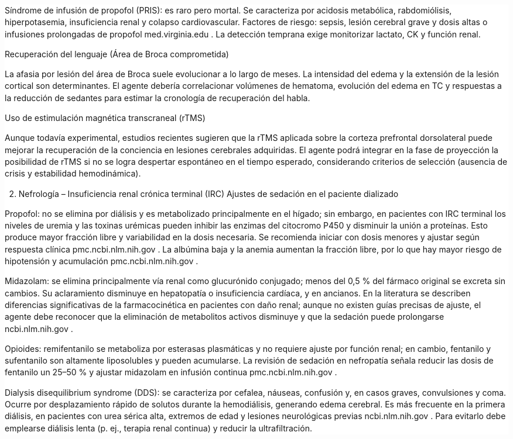 Síndrome de infusión de propofol (PRIS): es raro pero mortal. Se caracteriza por acidosis metabólica, rabdomiólisis, hiperpotasemia, insuficiencia renal y colapso cardiovascular. Factores de riesgo: sepsis, lesión cerebral grave y dosis altas o infusiones prolongadas de propofol
med.virginia.edu
. La detección temprana exige monitorizar lactato, CK y función renal.

Recuperación del lenguaje (Área de Broca comprometida)

La afasia por lesión del área de Broca suele evolucionar a lo largo de meses. La intensidad del edema y la extensión de la lesión cortical son determinantes. El agente debería correlacionar volúmenes de hematoma, evolución del edema en TC y respuestas a la reducción de sedantes para estimar la cronología de recuperación del habla.

Uso de estimulación magnética transcraneal (rTMS)

Aunque todavía experimental, estudios recientes sugieren que la rTMS aplicada sobre la corteza prefrontal dorsolateral puede mejorar la recuperación de la conciencia en lesiones cerebrales adquiridas. El agente podrá integrar en la fase de proyección la posibilidad de rTMS si no se logra despertar espontáneo en el tiempo esperado, considerando criterios de selección (ausencia de crisis y estabilidad hemodinámica).

2. Nefrología – Insuficiencia renal crónica terminal (IRC)
Ajustes de sedación en el paciente dializado

Propofol: no se elimina por diálisis y es metabolizado principalmente en el hígado; sin embargo, en pacientes con IRC terminal los niveles de uremia y las toxinas urémicas pueden inhibir las enzimas del citocromo P450 y disminuir la unión a proteínas. Esto produce mayor fracción libre y variabilidad en la dosis necesaria. Se recomienda iniciar con dosis menores y ajustar según respuesta clínica
pmc.ncbi.nlm.nih.gov
. La albúmina baja y la anemia aumentan la fracción libre, por lo que hay mayor riesgo de hipotensión y acumulación
pmc.ncbi.nlm.nih.gov
.

Midazolam: se elimina principalmente vía renal como glucurónido conjugado; menos del 0,5 % del fármaco original se excreta sin cambios. Su aclaramiento disminuye en hepatopatía o insuficiencia cardíaca, y en ancianos. En la literatura se describen diferencias significativas de la farmacocinética en pacientes con daño renal; aunque no existen guías precisas de ajuste, el agente debe reconocer que la eliminación de metabolitos activos disminuye y que la sedación puede prolongarse
ncbi.nlm.nih.gov
.

Opioides: remifentanilo se metaboliza por esterasas plasmáticas y no requiere ajuste por función renal; en cambio, fentanilo y sufentanilo son altamente liposolubles y pueden acumularse. La revisión de sedación en nefropatía señala reducir las dosis de fentanilo un 25–50 % y ajustar midazolam en infusión continua
pmc.ncbi.nlm.nih.gov
.

Dialysis disequilibrium syndrome (DDS): se caracteriza por cefalea, náuseas, confusión y, en casos graves, convulsiones y coma. Ocurre por desplazamiento rápido de solutos durante la hemodiálisis, generando edema cerebral. Es más frecuente en la primera diálisis, en pacientes con urea sérica alta, extremos de edad y lesiones neurológicas previas
ncbi.nlm.nih.gov
. Para evitarlo debe emplearse diálisis lenta (p. ej., terapia renal continua) y reducir la ultrafiltración.

